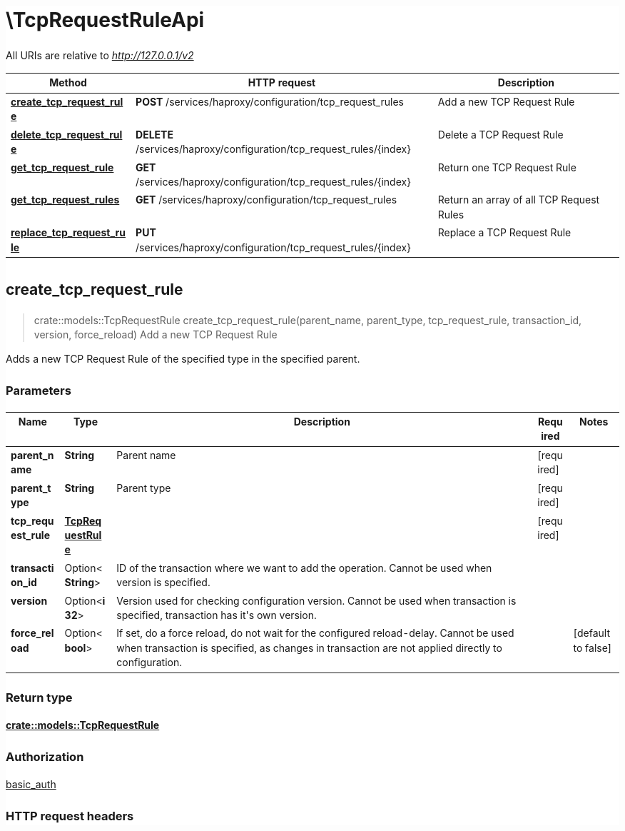# \TcpRequestRuleApi

All URIs are relative to *http://127.0.0.1/v2*

Method | HTTP request | Description
------------- | ------------- | -------------
[**create_tcp_request_rule**](TcpRequestRuleApi.md#create_tcp_request_rule) | **POST** /services/haproxy/configuration/tcp_request_rules | Add a new TCP Request Rule
[**delete_tcp_request_rule**](TcpRequestRuleApi.md#delete_tcp_request_rule) | **DELETE** /services/haproxy/configuration/tcp_request_rules/{index} | Delete a TCP Request Rule
[**get_tcp_request_rule**](TcpRequestRuleApi.md#get_tcp_request_rule) | **GET** /services/haproxy/configuration/tcp_request_rules/{index} | Return one TCP Request Rule
[**get_tcp_request_rules**](TcpRequestRuleApi.md#get_tcp_request_rules) | **GET** /services/haproxy/configuration/tcp_request_rules | Return an array of all TCP Request Rules
[**replace_tcp_request_rule**](TcpRequestRuleApi.md#replace_tcp_request_rule) | **PUT** /services/haproxy/configuration/tcp_request_rules/{index} | Replace a TCP Request Rule



## create_tcp_request_rule

> crate::models::TcpRequestRule create_tcp_request_rule(parent_name, parent_type, tcp_request_rule, transaction_id, version, force_reload)
Add a new TCP Request Rule

Adds a new TCP Request Rule of the specified type in the specified parent.

### Parameters


Name | Type | Description  | Required | Notes
------------- | ------------- | ------------- | ------------- | -------------
**parent_name** | **String** | Parent name | [required] |
**parent_type** | **String** | Parent type | [required] |
**tcp_request_rule** | [**TcpRequestRule**](TcpRequestRule.md) |  | [required] |
**transaction_id** | Option<**String**> | ID of the transaction where we want to add the operation. Cannot be used when version is specified. |  |
**version** | Option<**i32**> | Version used for checking configuration version. Cannot be used when transaction is specified, transaction has it's own version. |  |
**force_reload** | Option<**bool**> | If set, do a force reload, do not wait for the configured reload-delay. Cannot be used when transaction is specified, as changes in transaction are not applied directly to configuration. |  |[default to false]

### Return type

[**crate::models::TcpRequestRule**](tcp_request_rule.md)

### Authorization

[basic_auth](../README.md#basic_auth)

### HTTP request headers

